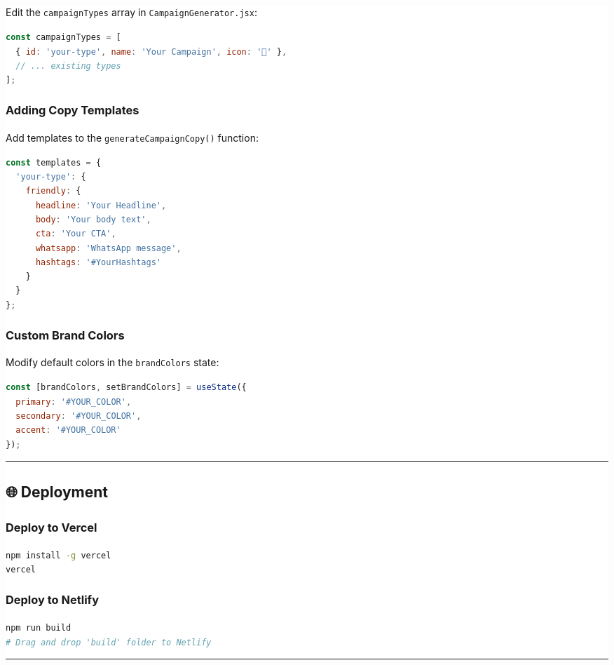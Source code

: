 Edit the `campaignTypes` array in `CampaignGenerator.jsx`:

```javascript
const campaignTypes = [
  { id: 'your-type', name: 'Your Campaign', icon: '🎯' },
  // ... existing types
];
```

### Adding Copy Templates

Add templates to the `generateCampaignCopy()` function:

```javascript
const templates = {
  'your-type': {
    friendly: {
      headline: 'Your Headline',
      body: 'Your body text',
      cta: 'Your CTA',
      whatsapp: 'WhatsApp message',
      hashtags: '#YourHashtags'
    }
  }
};
```

### Custom Brand Colors

Modify default colors in the `brandColors` state:

```javascript
const [brandColors, setBrandColors] = useState({
  primary: '#YOUR_COLOR',
  secondary: '#YOUR_COLOR',
  accent: '#YOUR_COLOR'
});
```

---

## 🌐 Deployment

### Deploy to Vercel

```bash
npm install -g vercel
vercel
```

### Deploy to Netlify

```bash
npm run build
# Drag and drop 'build' folder to Netlify
```

---